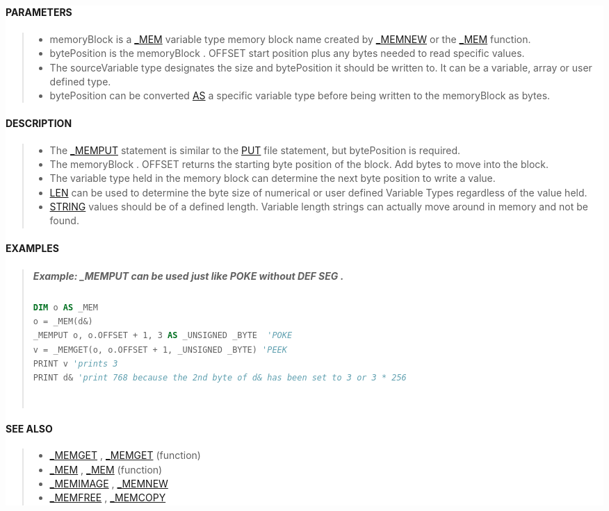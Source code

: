 </blockquote>

#### PARAMETERS

<blockquote>


* memoryBlock is a [_MEM](MEM.md) variable type memory block name created by [_MEMNEW](MEMNEW.md) or the [_MEM](MEM.md) function.
* bytePosition is the memoryBlock . OFFSET start position plus any bytes needed to read specific values.
* The sourceVariable type designates the size and bytePosition it should be written to. It can be a variable, array or user defined type.
* bytePosition can be converted [AS](AS.md) a specific variable type before being written to the memoryBlock as bytes.
</blockquote>

#### DESCRIPTION

<blockquote>


* The [_MEMPUT](MEMPUT.md) statement is similar to the [PUT](PUT.md) file statement, but bytePosition is required.
* The memoryBlock . OFFSET returns the starting byte position of the block. Add bytes to move into the block.
* The variable type held in the memory block can determine the next byte position to write a value.
* [LEN](LEN.md) can be used to determine the byte size of numerical or user defined Variable Types regardless of the value held.
* [STRING](STRING.md) values should be of a defined length. Variable length strings can actually move around in memory and not be found.

</blockquote>

#### EXAMPLES

<blockquote>



##### Example: _MEMPUT can be used just like POKE without DEF SEG .
```vb
DIM o AS _MEM
o = _MEM(d&)
_MEMPUT o, o.OFFSET + 1, 3 AS _UNSIGNED _BYTE  'POKE
v = _MEMGET(o, o.OFFSET + 1, _UNSIGNED _BYTE) 'PEEK
PRINT v 'prints 3
PRINT d& 'print 768 because the 2nd byte of d& has been set to 3 or 3 * 256
```
  
<br>


</blockquote>

#### SEE ALSO

<blockquote>


* [_MEMGET](MEMGET.md) , [_MEMGET](MEMGET.md) (function)
* [_MEM](MEM.md) , [_MEM](MEM.md) (function)
* [_MEMIMAGE](MEMIMAGE.md) , [_MEMNEW](MEMNEW.md)
* [_MEMFREE](MEMFREE.md) , [_MEMCOPY](MEMCOPY.md)
</blockquote>
